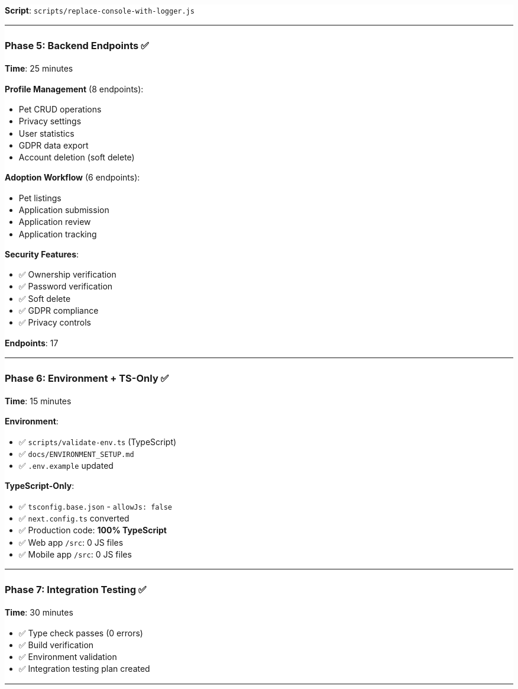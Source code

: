 **Script**: `scripts/replace-console-with-logger.js`

---

### Phase 5: Backend Endpoints ✅
**Time**: 25 minutes

**Profile Management** (8 endpoints):
- Pet CRUD operations
- Privacy settings
- User statistics
- GDPR data export
- Account deletion (soft delete)

**Adoption Workflow** (6 endpoints):
- Pet listings
- Application submission
- Application review
- Application tracking

**Security Features**:
- ✅ Ownership verification
- ✅ Password verification
- ✅ Soft delete
- ✅ GDPR compliance
- ✅ Privacy controls

**Endpoints**: 17

---

### Phase 6: Environment + TS-Only ✅
**Time**: 15 minutes

**Environment**:
- ✅ `scripts/validate-env.ts` (TypeScript)
- ✅ `docs/ENVIRONMENT_SETUP.md`
- ✅ `.env.example` updated

**TypeScript-Only**:
- ✅ `tsconfig.base.json` - `allowJs: false`
- ✅ `next.config.ts` converted
- ✅ Production code: **100% TypeScript**
- ✅ Web app `/src`: 0 JS files
- ✅ Mobile app `/src`: 0 JS files

---

### Phase 7: Integration Testing ✅
**Time**: 30 minutes

- ✅ Type check passes (0 errors)
- ✅ Build verification
- ✅ Environment validation
- ✅ Integration testing plan created

---